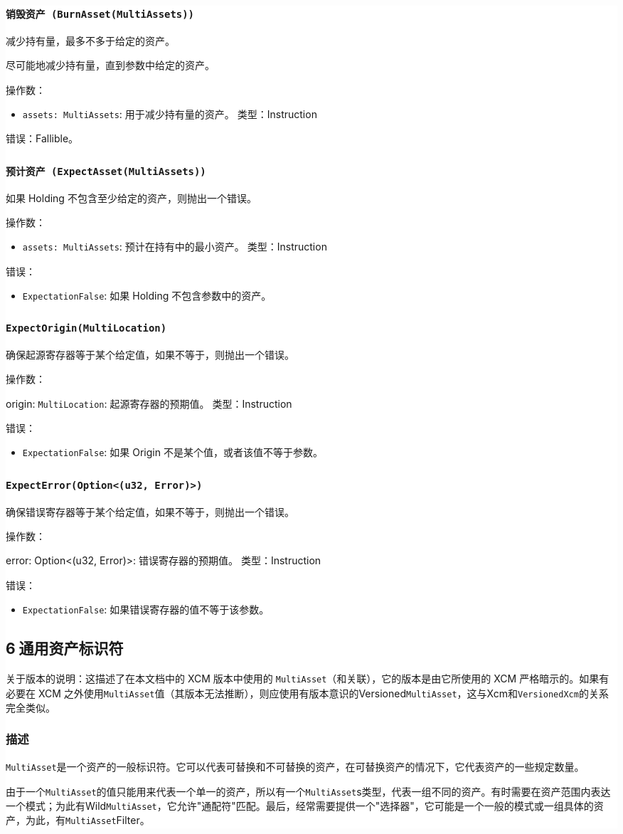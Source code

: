 ### `销毁资产 (BurnAsset(MultiAssets))`
减少持有量，最多不多于给定的资产。

尽可能地减少持有量，直到参数中给定的资产。

操作数：

- `assets: MultiAssets`: 用于减少持有量的资产。
类型：Instruction

错误：Fallible。

### `预计资产 (ExpectAsset(MultiAssets))`  
如果 Holding 不包含至少给定的资产，则抛出一个错误。

操作数：

- `assets: MultiAssets`: 预计在持有中的最小资产。
类型：Instruction

错误：

- `ExpectationFalse`: 如果 Holding 不包含参数中的资产。

### `ExpectOrigin(MultiLocation)`
确保起源寄存器等于某个给定值，如果不等于，则抛出一个错误。

操作数：

origin: `MultiLocation`: 起源寄存器的预期值。
类型：Instruction

错误：

- `ExpectationFalse`: 如果 Origin 不是某个值，或者该值不等于参数。

### `ExpectError(Option<(u32, Error)>)`
确保错误寄存器等于某个给定值，如果不等于，则抛出一个错误。

操作数：

error: Option<(u32, Error)>: 错误寄存器的预期值。
类型：Instruction

错误：

- `ExpectationFalse`: 如果错误寄存器的值不等于该参数。

## **6** 通用资产标识符
关于版本的说明：这描述了在本文档中的 XCM 版本中使用的 `MultiAsset`（和关联），它的版本是由它所使用的 XCM 严格暗示的。如果有必要在 XCM 之外使用`MultiAsset`值（其版本无法推断），则应使用有版本意识的Versioned`MultiAsset`，这与Xcm和`VersionedXcm`的关系完全类似。

### 描述
`MultiAsset`是一个资产的一般标识符。它可以代表可替换和不可替换的资产，在可替换资产的情况下，它代表资产的一些规定数量。

由于一个`MultiAsset`的值只能用来代表一个单一的资产，所以有一个`MultiAsset`s类型，代表一组不同的资产。有时需要在资产范围内表达一个模式；为此有Wild`MultiAsset`，它允许"通配符"匹配。最后，经常需要提供一个"选择器"，它可能是一个一般的模式或一组具体的资产，为此，有`MultiAsset`Filter。
